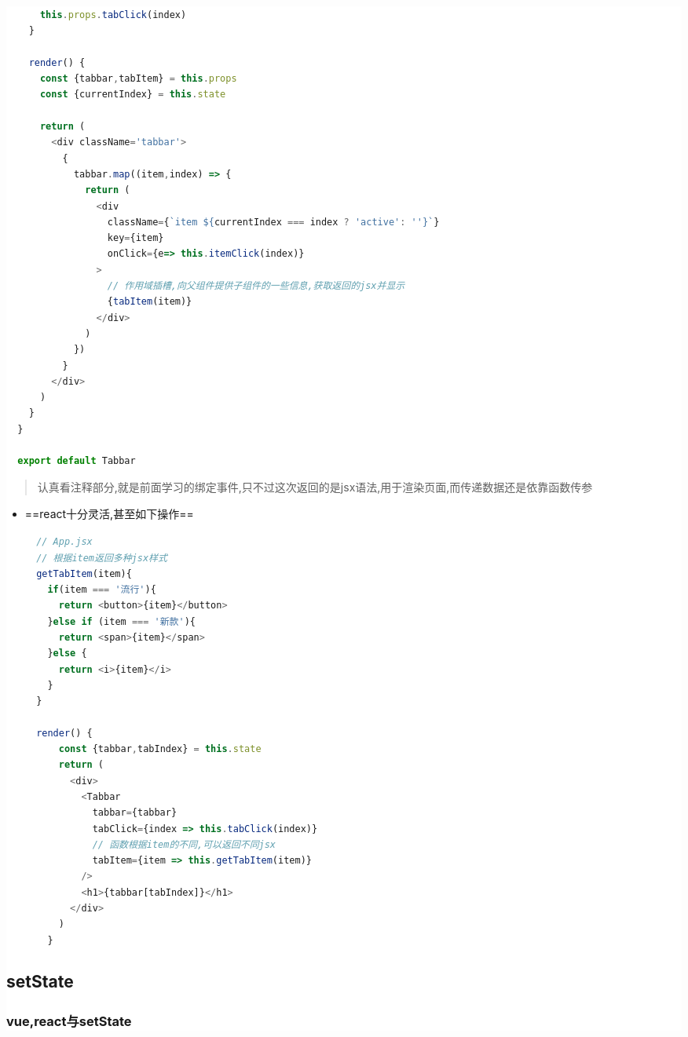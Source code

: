   ```js
        this.props.tabClick(index)
      }

      render() {
        const {tabbar,tabItem} = this.props
        const {currentIndex} = this.state

        return (
          <div className='tabbar'>
            {
              tabbar.map((item,index) => {
                return (
                  <div 
                    className={`item ${currentIndex === index ? 'active': ''}`} 
                    key={item}
                    onClick={e=> this.itemClick(index)}
                  >
                    // 作用域插槽,向父组件提供子组件的一些信息,获取返回的jsx并显示
                    {tabItem(item)}
                  </div>
                )
              })
            }
          </div>
        )
      }
    }

    export default Tabbar 
  ```
  > 认真看注释部分,就是前面学习的绑定事件,只不过这次返回的是jsx语法,用于渲染页面,而传递数据还是依靠函数传参
- ==react十分灵活,甚至如下操作==
  ```js
    // App.jsx
    // 根据item返回多种jsx样式
    getTabItem(item){
      if(item === '流行'){
        return <button>{item}</button>
      }else if (item === '新款'){
        return <span>{item}</span>
      }else {
        return <i>{item}</i>
      }
    }

    render() {
        const {tabbar,tabIndex} = this.state
        return (
          <div>
            <Tabbar 
              tabbar={tabbar} 
              tabClick={index => this.tabClick(index)}
              // 函数根据item的不同,可以返回不同jsx
              tabItem={item => this.getTabItem(item)}
            />
            <h1>{tabbar[tabIndex]}</h1>
          </div>
        )
      }
  ```
## setState
### vue,react与setState